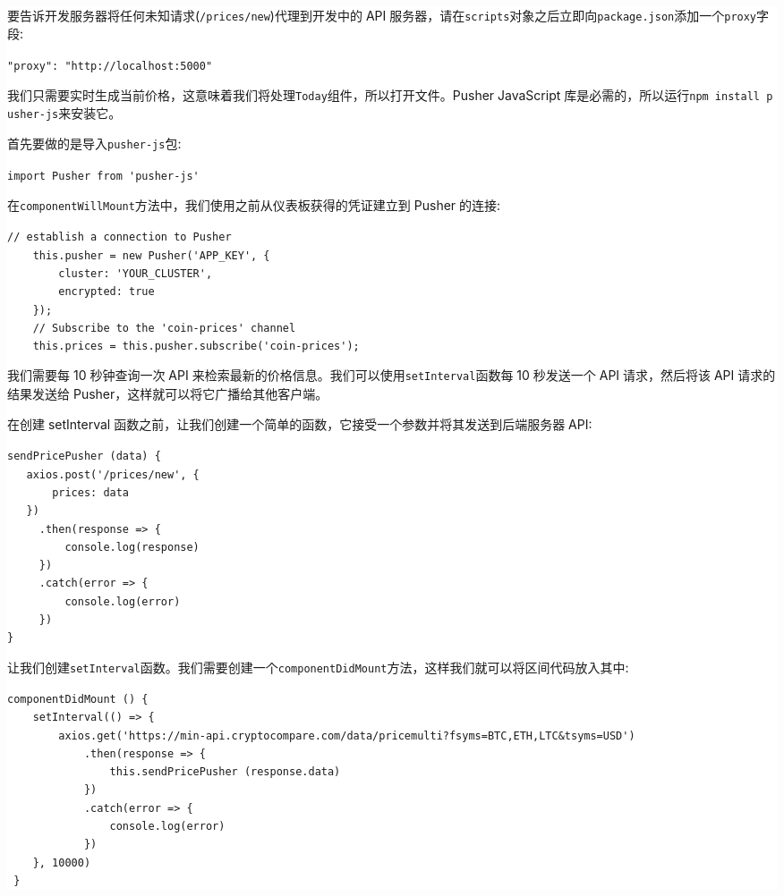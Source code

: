 要告诉开发服务器将任何未知请求(`/prices/new`)代理到开发中的 API 服务器，请在`scripts`对象之后立即向`package.json`添加一个`proxy`字段:

```
"proxy": "http://localhost:5000"
```

我们只需要实时生成当前价格，这意味着我们将处理`Today`组件，所以打开文件。Pusher JavaScript 库是必需的，所以运行`npm install pusher-js`来安装它。

首先要做的是导入`pusher-js`包:

```
import Pusher from 'pusher-js'
```

在`componentWillMount`方法中，我们使用之前从仪表板获得的凭证建立到 Pusher 的连接:

```
// establish a connection to Pusher
    this.pusher = new Pusher('APP_KEY', {
        cluster: 'YOUR_CLUSTER',
        encrypted: true
    });
    // Subscribe to the 'coin-prices' channel
    this.prices = this.pusher.subscribe('coin-prices');
```

我们需要每 10 秒钟查询一次 API 来检索最新的价格信息。我们可以使用`setInterval`函数每 10 秒发送一个 API 请求，然后将该 API 请求的结果发送给 Pusher，这样就可以将它广播给其他客户端。

在创建 setInterval 函数之前，让我们创建一个简单的函数，它接受一个参数并将其发送到后端服务器 API:

```
sendPricePusher (data) {
   axios.post('/prices/new', {
       prices: data
   })
     .then(response => {
         console.log(response)
     })
     .catch(error => {
         console.log(error)
     })
}
```

让我们创建`setInterval`函数。我们需要创建一个`componentDidMount`方法，这样我们就可以将区间代码放入其中:

```
componentDidMount () {
    setInterval(() => {
        axios.get('https://min-api.cryptocompare.com/data/pricemulti?fsyms=BTC,ETH,LTC&tsyms=USD')
            .then(response => {
                this.sendPricePusher (response.data)
            })
            .catch(error => {
                console.log(error)
            })
    }, 10000)
 }
```
